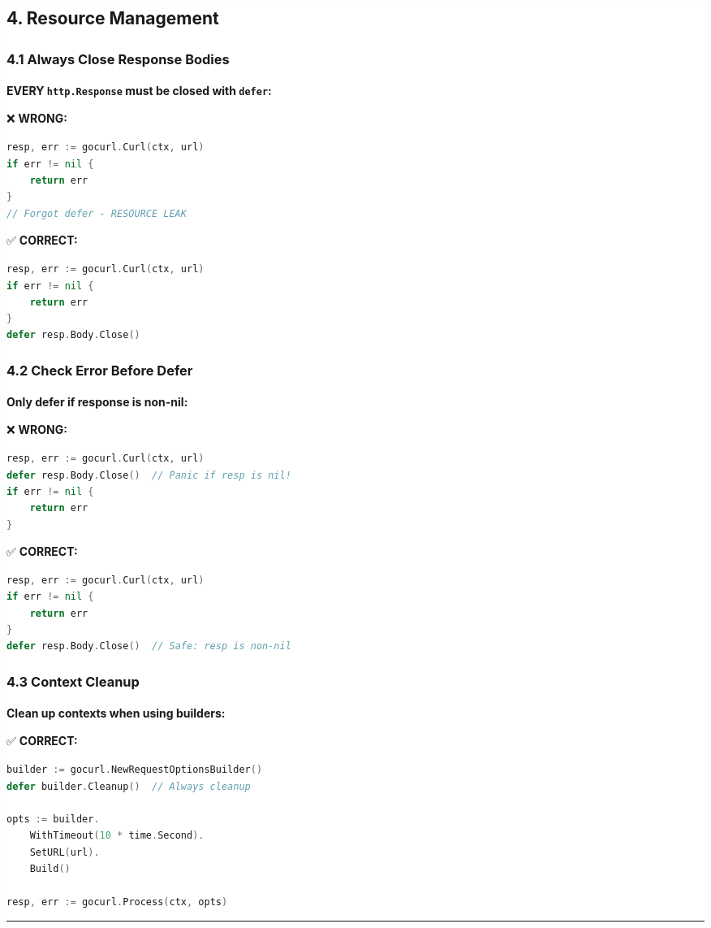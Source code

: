 
## 4. Resource Management

### 4.1 Always Close Response Bodies

**EVERY `http.Response` must be closed with `defer`:**

❌ **WRONG:**
```go
resp, err := gocurl.Curl(ctx, url)
if err != nil {
    return err
}
// Forgot defer - RESOURCE LEAK
```

✅ **CORRECT:**
```go
resp, err := gocurl.Curl(ctx, url)
if err != nil {
    return err
}
defer resp.Body.Close()
```

### 4.2 Check Error Before Defer

**Only defer if response is non-nil:**

❌ **WRONG:**
```go
resp, err := gocurl.Curl(ctx, url)
defer resp.Body.Close()  // Panic if resp is nil!
if err != nil {
    return err
}
```

✅ **CORRECT:**
```go
resp, err := gocurl.Curl(ctx, url)
if err != nil {
    return err
}
defer resp.Body.Close()  // Safe: resp is non-nil
```

### 4.3 Context Cleanup

**Clean up contexts when using builders:**

✅ **CORRECT:**
```go
builder := gocurl.NewRequestOptionsBuilder()
defer builder.Cleanup()  // Always cleanup

opts := builder.
    WithTimeout(10 * time.Second).
    SetURL(url).
    Build()

resp, err := gocurl.Process(ctx, opts)
```

---